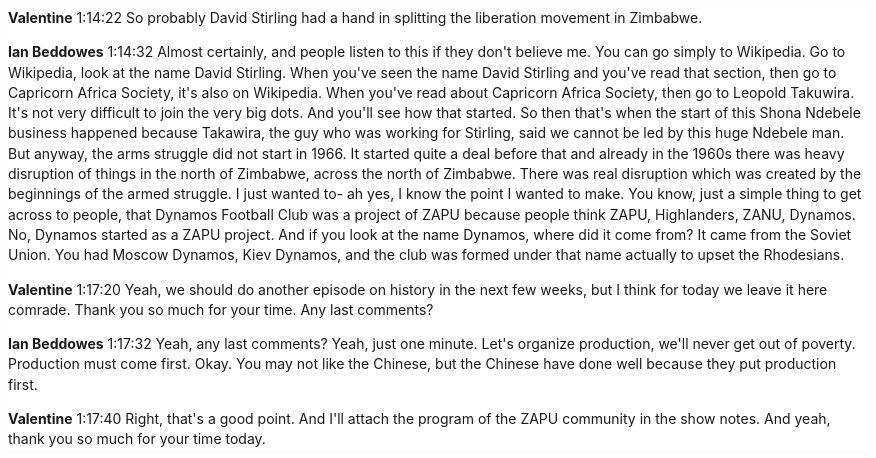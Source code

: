 **Valentine** 1:14:22
So probably David Stirling had a hand in splitting the liberation movement in Zimbabwe. 

**Ian Beddowes** 1:14:32
Almost certainly, and people listen to this if they don't believe me. You can go simply to Wikipedia. Go to Wikipedia, look at the name David Stirling. When you've seen the name David Stirling and you've read that section, then go to Capricorn Africa Society, it's also on Wikipedia. When you've read about Capricorn Africa Society, then go to Leopold Takuwira. It's not very difficult to join the very big dots. And you'll see how that started. So then that's when the start of this Shona Ndebele business happened because Takawira, the guy who was working for Stirling, said we cannot be led by this huge Ndebele man. But anyway, the arms struggle did not start in 1966. It started quite a deal before that and already in the 1960s there was heavy disruption of things in the north of Zimbabwe, across the north of Zimbabwe. There was real disruption which was created by the beginnings of the armed struggle. I just wanted to- ah yes, I know the point I wanted to make. You know, just a simple thing to get across to people, that Dynamos Football Club was a project of ZAPU because people think ZAPU, Highlanders, ZANU, Dynamos. No, Dynamos started as a ZAPU project. And if you look at the name Dynamos, where did it come from? It came from the Soviet Union. You had Moscow Dynamos, Kiev Dynamos, and the club was formed under that name actually to upset the Rhodesians.

**Valentine** 1:17:20
Yeah, we should do another episode on history in the next few weeks, but I think for today we leave it here comrade. Thank you so much for your time. Any last comments? 

**Ian Beddowes** 1:17:32
Yeah, any last comments? Yeah, just one minute. Let's organize production, we'll never get out of poverty. Production must come first. Okay. You may not like the Chinese, but the Chinese have done well because they put production first. 

**Valentine** 1:17:40
Right, that's a good point. And I'll attach the program of the ZAPU community in the show notes. And yeah, thank you so much for your time today. 